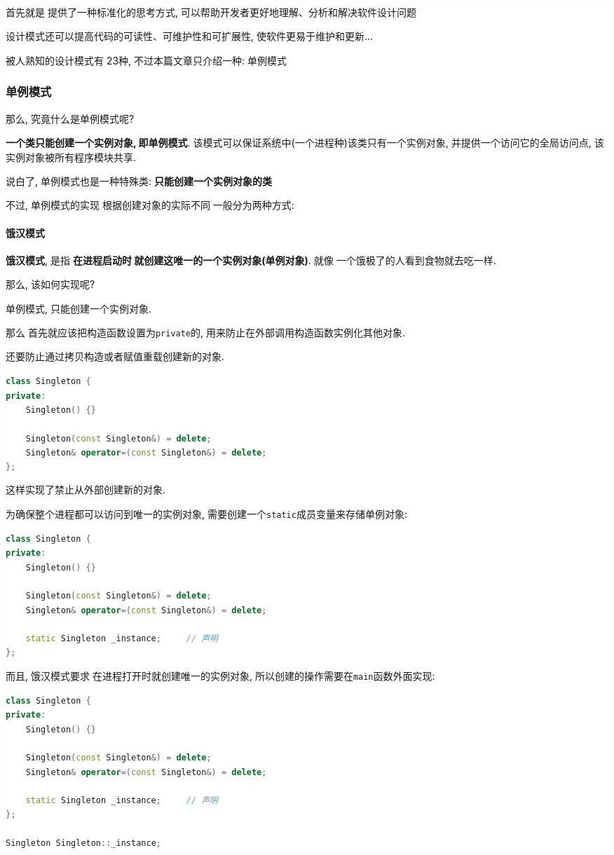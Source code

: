 首先就是 提供了一种标准化的思考方式, 可以帮助开发者更好地理解、分析和解决软件设计问题

设计模式还可以提高代码的可读性、可维护性和可扩展性, 使软件更易于维护和更新...

被人熟知的设计模式有 23种, 不过本篇文章只介绍一种: 单例模式

### 单例模式

那么, 究竟什么是单例模式呢?

**一个类只能创建一个实例对象, 即单例模式**. 该模式可以保证系统中(一个进程种)该类只有一个实例对象, 并提供一个访问它的全局访问点, 该实例对象被所有程序模块共享.

说白了, 单例模式也是一种特殊类: **只能创建一个实例对象的类**

不过, 单例模式的实现 根据创建对象的实际不同 一般分为两种方式:

#### 饿汉模式

**饿汉模式**, 是指 **在进程启动时 就创建这唯一的一个实例对象(单例对象)**. 就像 一个饿极了的人看到食物就去吃一样.

那么, 该如何实现呢?

单例模式, 只能创建一个实例对象. 

那么 首先就应该把构造函数设置为`private`的, 用来防止在外部调用构造函数实例化其他对象.

还要防止通过拷贝构造或者赋值重载创建新的对象.

```cpp
class Singleton {
private:
    Singleton() {}

    Singleton(const Singleton&) = delete;
    Singleton& operator=(const Singleton&) = delete;
};
```

这样实现了禁止从外部创建新的对象.

为确保整个进程都可以访问到唯一的实例对象, 需要创建一个`static`成员变量来存储单例对象:

```cpp
class Singleton {
private:
    Singleton() {}

    Singleton(const Singleton&) = delete;
    Singleton& operator=(const Singleton&) = delete;
    
    static Singleton _instance; 	// 声明
};
```

而且, 饿汉模式要求 在进程打开时就创建唯一的实例对象, 所以创建的操作需要在`main`函数外面实现:

```cpp
class Singleton {
private:
    Singleton() {}

    Singleton(const Singleton&) = delete;
    Singleton& operator=(const Singleton&) = delete;
    
    static Singleton _instance; 	// 声明
};

Singleton Singleton::_instance;
```
